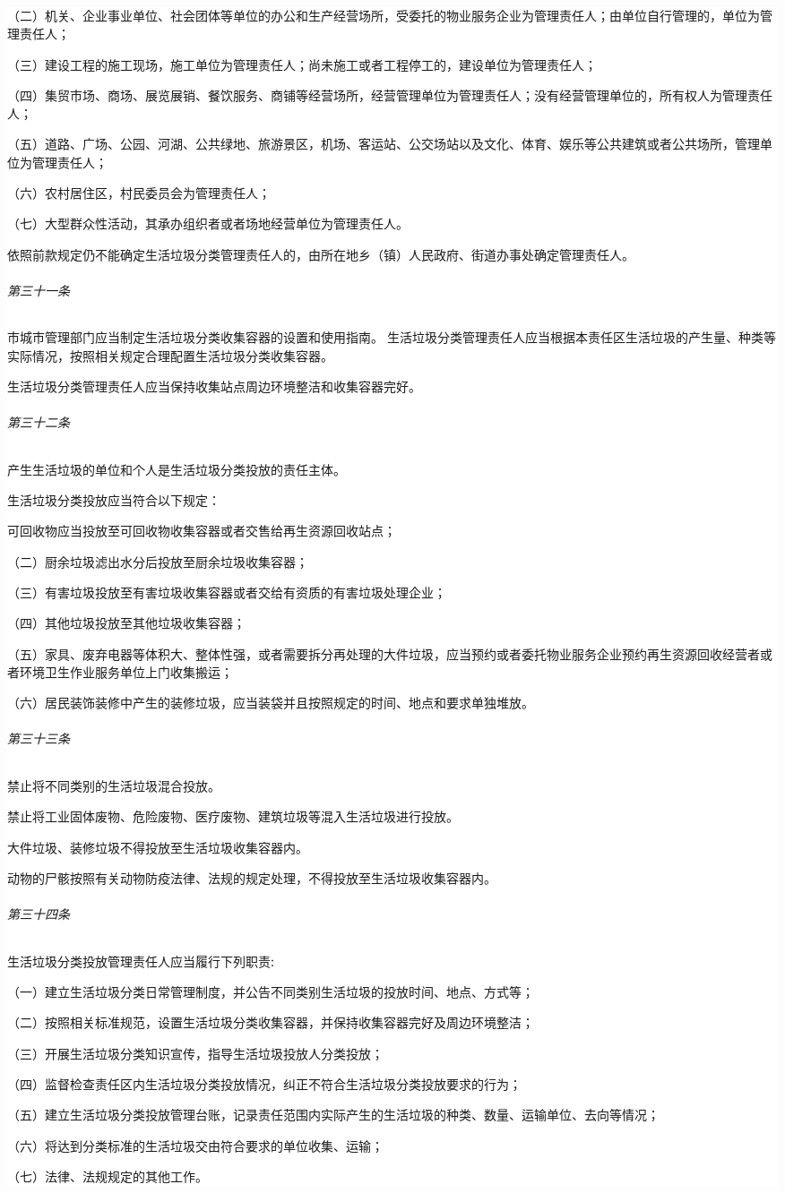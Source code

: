 （二）机关、企业事业单位、社会团体等单位的办公和生产经营场所，受委托的物业服务企业为管理责任人；由单位自行管理的，单位为管理责任人；

（三）建设工程的施工现场，施工单位为管理责任人；尚未施工或者工程停工的，建设单位为管理责任人；

（四）集贸市场、商场、展览展销、餐饮服务、商铺等经营场所，经营管理单位为管理责任人；没有经营管理单位的，所有权人为管理责任人；

（五）道路、广场、公园、河湖、公共绿地、旅游景区，机场、客运站、公交场站以及文化、体育、娱乐等公共建筑或者公共场所，管理单位为管理责任人；

（六）农村居住区，村民委员会为管理责任人；

（七）大型群众性活动，其承办组织者或者场地经营单位为管理责任人。

依照前款规定仍不能确定生活垃圾分类管理责任人的，由所在地乡（镇）人民政府、街道办事处确定管理责任人。

###### 第三十一条

市城市管理部门应当制定生活垃圾分类收集容器的设置和使用指南。 生活垃圾分类管理责任人应当根据本责任区生活垃圾的产生量、种类等实际情况，按照相关规定合理配置生活垃圾分类收集容器。

生活垃圾分类管理责任人应当保持收集站点周边环境整洁和收集容器完好。

###### 第三十二条

产生生活垃圾的单位和个人是生活垃圾分类投放的责任主体。

生活垃圾分类投放应当符合以下规定：

可回收物应当投放至可回收物收集容器或者交售给再生资源回收站点；

（二）厨余垃圾滤出水分后投放至厨余垃圾收集容器；

（三）有害垃圾投放至有害垃圾收集容器或者交给有资质的有害垃圾处理企业；

（四）其他垃圾投放至其他垃圾收集容器；

（五）家具、废弃电器等体积大、整体性强，或者需要拆分再处理的大件垃圾，应当预约或者委托物业服务企业预约再生资源回收经营者或者环境卫生作业服务单位上门收集搬运；

（六）居民装饰装修中产生的装修垃圾，应当装袋并且按照规定的时间、地点和要求单独堆放。

###### 第三十三条

禁止将不同类别的生活垃圾混合投放。

禁止将工业固体废物、危险废物、医疗废物、建筑垃圾等混入生活垃圾进行投放。

大件垃圾、装修垃圾不得投放至生活垃圾收集容器内。

动物的尸骸按照有关动物防疫法律、法规的规定处理，不得投放至生活垃圾收集容器内。

###### 第三十四条

生活垃圾分类投放管理责任人应当履行下列职责:

（一）建立生活垃圾分类日常管理制度，并公告不同类别生活垃圾的投放时间、地点、方式等；

（二）按照相关标准规范，设置生活垃圾分类收集容器，并保持收集容器完好及周边环境整洁；

（三）开展生活垃圾分类知识宣传，指导生活垃圾投放人分类投放；

（四）监督检查责任区内生活垃圾分类投放情况，纠正不符合生活垃圾分类投放要求的行为；

（五）建立生活垃圾分类投放管理台账，记录责任范围内实际产生的生活垃圾的种类、数量、运输单位、去向等情况；

（六）将达到分类标准的生活垃圾交由符合要求的单位收集、运输；

（七）法律、法规规定的其他工作。
